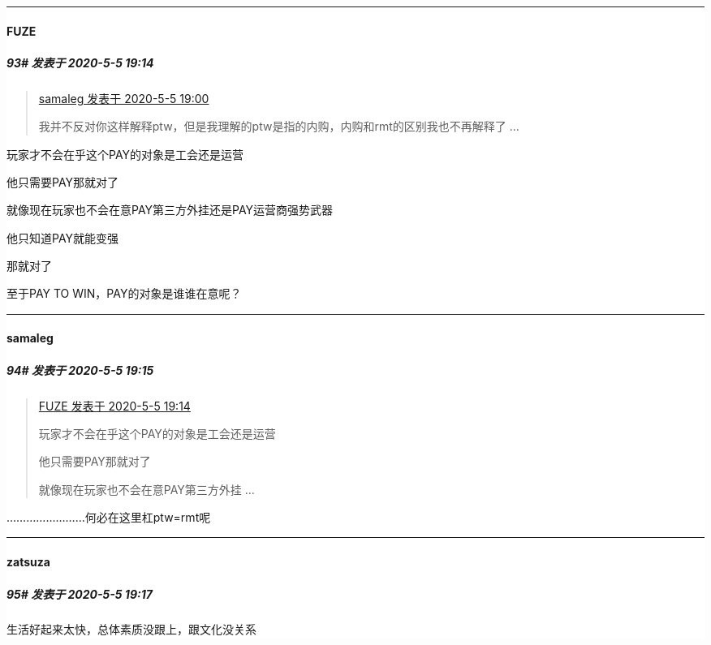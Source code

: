

-----

####  FUZE  
##### 93#       发表于 2020-5-5 19:14



<blockquote><a href="httphttps://bbs.saraba1st.com/2b/forum.php?mod=redirect&amp;goto=findpost&amp;pid=47311776&amp;ptid=1932609" target="_blank">samaleg 发表于 2020-5-5 19:00</a>

我并不反对你这样解释ptw，但是我理解的ptw是指的内购，内购和rmt的区别我也不再解释了 ...</blockquote>
玩家才不会在乎这个PAY的对象是工会还是运营

他只需要PAY那就对了

就像现在玩家也不会在意PAY第三方外挂还是PAY运营商强势武器

他只知道PAY就能变强

那就对了

至于PAY TO WIN，PAY的对象是谁谁在意呢？







-----

####  samaleg  
##### 94#       发表于 2020-5-5 19:15



<blockquote><a href="httphttps://bbs.saraba1st.com/2b/forum.php?mod=redirect&amp;goto=findpost&amp;pid=47311934&amp;ptid=1932609" target="_blank">FUZE 发表于 2020-5-5 19:14</a>

玩家才不会在乎这个PAY的对象是工会还是运营

他只需要PAY那就对了

就像现在玩家也不会在意PAY第三方外挂 ...</blockquote>
……………………何必在这里杠ptw=rmt呢







-----

####  zatsuza  
##### 95#       发表于 2020-5-5 19:17




生活好起来太快，总体素质没跟上，跟文化没关系



